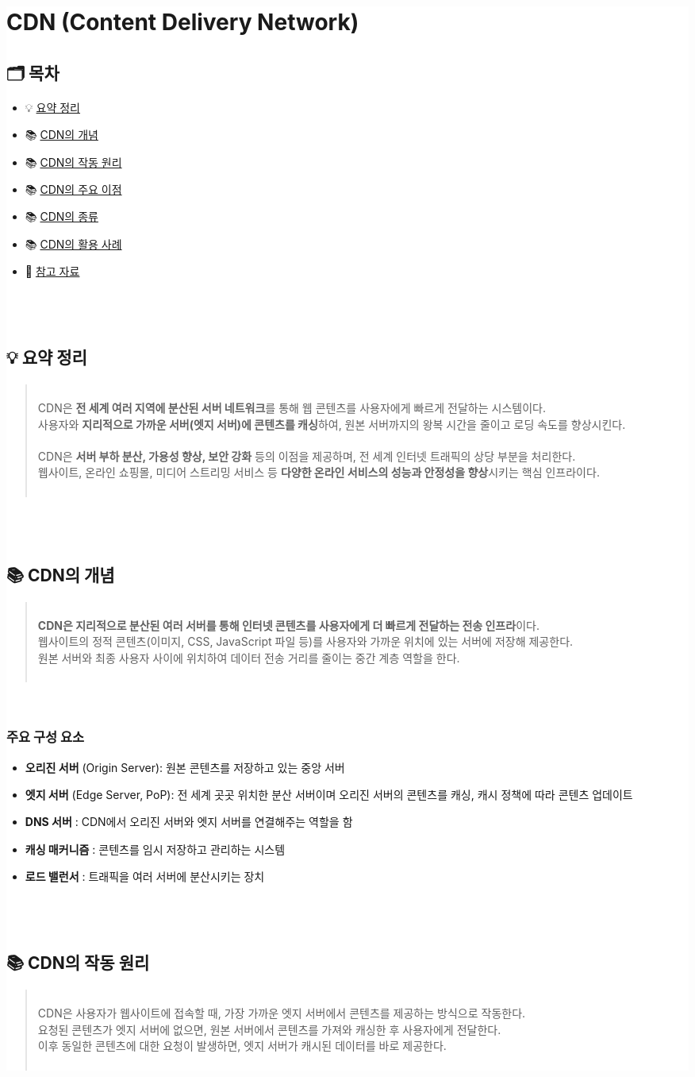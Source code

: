 # CDN (Content Delivery Network)

## 🗂️ 목차

- 💡 [요약 정리](#-참고-자료)

- 📚 [CDN의 개념](#-cdn의-개념)

- 📚 [CDN의 작동 원리](#-cdn의-작동-원리)

- 📚 [CDN의 주요 이점](#-cdn의-주요-이점)

- 📚 [CDN의 종류](#-cdn의-종류)

- 📚 [CDN의 활용 사례](#-cdn-활용-사례)

- 📎 [참고 자료](#-참고-자료)

<br /><br />

## 💡 요약 정리

> <br />CDN은 **전 세계 여러 지역에 분산된 서버 네트워크**를 통해 웹 콘텐츠를 사용자에게 빠르게 전달하는 시스템이다.
> <br />사용자와 **지리적으로 가까운 서버(엣지 서버)에 콘텐츠를 캐싱**하여, 원본 서버까지의 왕복 시간을 줄이고 로딩 속도를 향상시킨다.
> <br /><br />CDN은 **서버 부하 분산, 가용성 향상, 보안 강화** 등의 이점을 제공하며, 전 세계 인터넷 트래픽의 상당 부분을 처리한다.
> <br />웹사이트, 온라인 쇼핑몰, 미디어 스트리밍 서비스 등 **다양한 온라인 서비스의 성능과 안정성을 향상**시키는 핵심 인프라이다.<br /><br />

<br /><br />

## 📚 CDN의 개념

> <br />**CDN은 지리적으로 분산된 여러 서버를 통해 인터넷 콘텐츠를 사용자에게 더 빠르게 전달하는 전송 인프라**이다.
> <br />웹사이트의 정적 콘텐츠(이미지, CSS, JavaScript 파일 등)를 사용자와 가까운 위치에 있는 서버에 저장해 제공한다.
> <br />원본 서버와 최종 사용자 사이에 위치하여 데이터 전송 거리를 줄이는 중간 계층 역할을 한다.<br /><br />

<br />

### 주요 구성 요소

- **오리진 서버** (Origin Server): 원본 콘텐츠를 저장하고 있는 중앙 서버

- **엣지 서버** (Edge Server, PoP): 전 세계 곳곳 위치한 분산 서버이며 오리진 서버의 콘텐츠를 캐싱, 캐시 정책에 따라 콘텐츠 업데이트

- **DNS 서버** : CDN에서 오리진 서버와 엣지 서버를 연결해주는 역할을 함

- **캐싱 매커니즘** : 콘텐츠를 임시 저장하고 관리하는 시스템

- **로드 밸런서** : 트래픽을 여러 서버에 분산시키는 장치

<br /><br />

## 📚 CDN의 작동 원리

> <br />CDN은 사용자가 웹사이트에 접속할 때, 가장 가까운 엣지 서버에서 콘텐츠를 제공하는 방식으로 작동한다.
> <br />요청된 콘텐츠가 엣지 서버에 없으면, 원본 서버에서 콘텐츠를 가져와 캐싱한 후 사용자에게 전달한다.
> <br />이후 동일한 콘텐츠에 대한 요청이 발생하면, 엣지 서버가 캐시된 데이터를 바로 제공한다.<br /><br />
